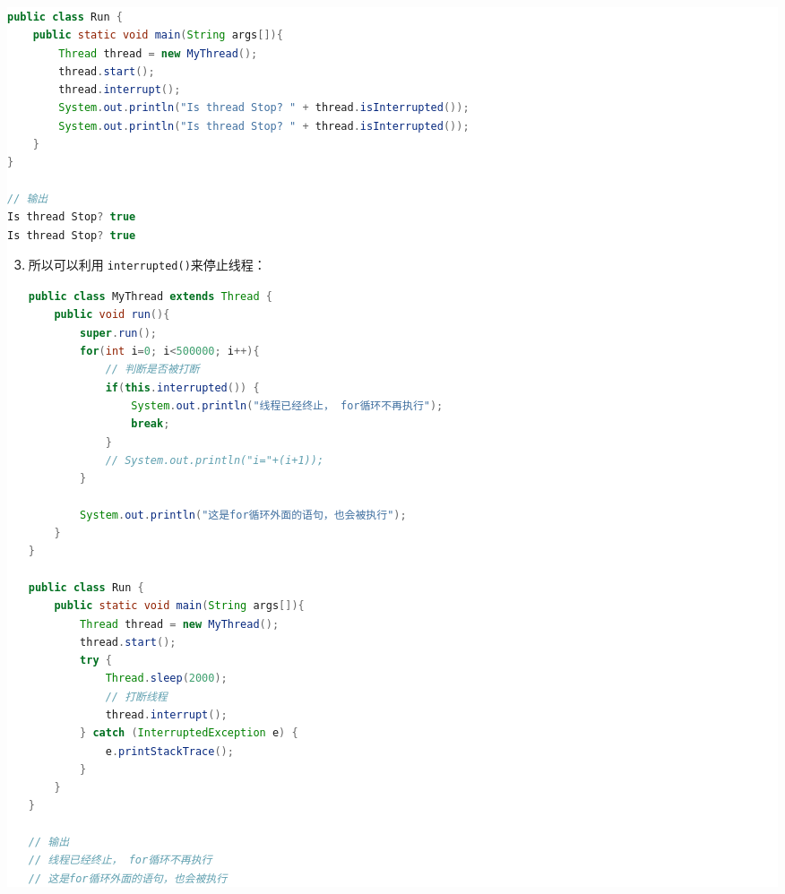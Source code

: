    ```java
   public class Run {
       public static void main(String args[]){
           Thread thread = new MyThread();
           thread.start();
           thread.interrupt();
           System.out.println("Is thread Stop? " + thread.isInterrupted());
           System.out.println("Is thread Stop? " + thread.isInterrupted());
       }
   }
   
   // 输出
   Is thread Stop? true
   Is thread Stop? true
   ```

   

3. 所以可以利用 `interrupted()`来停止线程：

   ```java
   public class MyThread extends Thread {
       public void run(){
           super.run();
           for(int i=0; i<500000; i++){
               // 判断是否被打断
               if(this.interrupted()) {
                   System.out.println("线程已经终止， for循环不再执行");
                   break;
               }
               // System.out.println("i="+(i+1));
           }
           
           System.out.println("这是for循环外面的语句，也会被执行");
       }
   }
   
   public class Run {
       public static void main(String args[]){
           Thread thread = new MyThread();
           thread.start();
           try {
               Thread.sleep(2000);
               // 打断线程
               thread.interrupt();
           } catch (InterruptedException e) {
               e.printStackTrace();
           }
       }
   }
   
   // 输出
   // 线程已经终止， for循环不再执行
   // 这是for循环外面的语句，也会被执行
   ```
